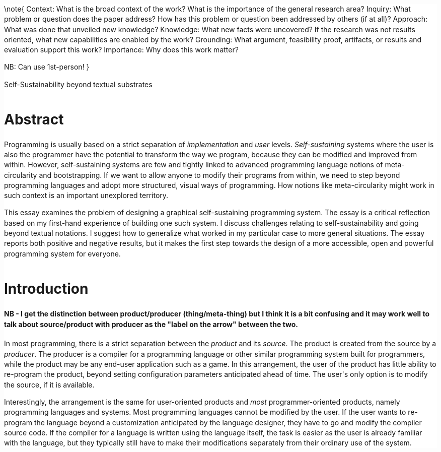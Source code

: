 \note{
Context: What is the broad context of the work? What is the importance of the general research area?
Inquiry: What problem or question does the paper address? How has this problem or question been addressed by others (if at all)?
Approach: What was done that unveiled new knowledge?
Knowledge: What new facts were uncovered? If the research was not results oriented, what new capabilities are enabled by the work?
Grounding: What argument, feasibility proof, artifacts, or results and evaluation support this work?
Importance: Why does this work matter?

NB: Can use 1st-person!
}

Self-Sustainability beyond textual substrates

# Abstract
Programming is usually based on a strict separation of *implementation* and *user* levels. *Self-sustaining* systems where the user is also the programmer have the potential to transform the way we program, because they can be modified and improved from within. However, self-sustaining systems are few and tightly linked to advanced programming language notions of meta-circularity and bootstrapping. If we want to allow anyone to modify their programs from within, we need to step beyond programming languages and adopt more structured, visual ways of programming. How notions like meta-circularity might work in such context is an important unexplored territory.

This essay examines the problem of designing a graphical self-sustaining programming system. The essay is a critical reflection based on my first-hand experience of building one such system. I discuss challenges relating to self-sustainability and going beyond textual notations. I suggest how to generalize what worked in my particular case to more general situations. The essay reports both positive and negative results, but it makes the first step towards the design of a more accessible, open and powerful programming system for everyone.

# Introduction

#### NB - I get the distinction between product/producer (thing/meta-thing) but I think it is a bit confusing and it may work well to talk about source/product with producer as the "label on the arrow" between the two.

In most programming, there is a strict separation between the _product_ and its _source_. The product is created from the source by a _producer_. The producer is a compiler for a programming language or other similar programming system built for programmers, while the product may be any end-user application such as a game. In this arrangement, the user of the product has little ability to re-program the product, beyond setting configuration parameters anticipated ahead of time. The user's only option is to modify the source, if it is available.

Interestingly, the arrangement is the same for user-oriented products and _most_ programmer-oriented products, namely programming languages and systems. Most programming languages cannot be modified by the user. If the user wants to re-program the language beyond a customization anticipated by the language designer, they have to go and modify the compiler source code. If the compiler for a language is written using the language itself, the task is easier as the user is already familiar with the language, but they typically still have to make their modifications separately from their ordinary use of the system.

